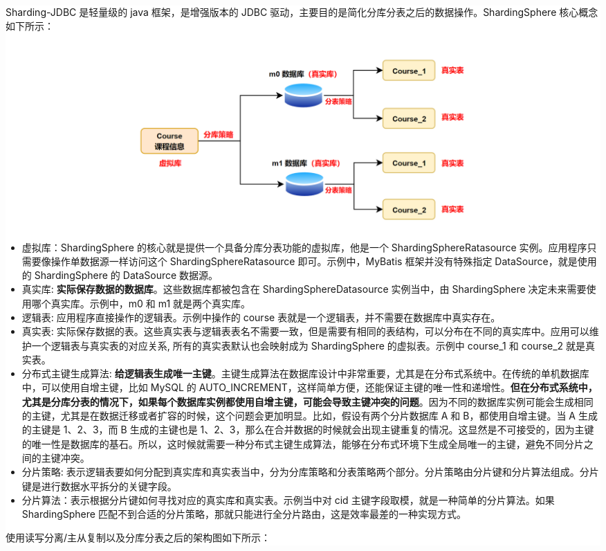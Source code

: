 Sharding-JDBC 是轻量级的 java 框架，是增强版本的 JDBC 驱动，主要目的是简化分库分表之后的数据操作。ShardingSphere 核心概念如下所示：

<div align="center">
  <img src="网站技术架构_static//13.png" width="500"/>
</div>

- 虚拟库：ShardingSphere 的核心就是提供一个具备分库分表功能的虚拟库，他是一个 ShardingSphereRatasource 实例。应用程序只需要像操作单数据源一样访问这个
ShardingSphereRatasource 即可。示例中，MyBatis 框架并没有特殊指定 DataSource，就是使用的 ShardingSphere 的 DataSource 数据源。
- 真实库: **实际保存数据的数据库**。这些数据库都被包含在 ShardingSphereDatasource 实例当中，由 ShardingSphere 决定未来需要使用哪个真实库。示例中，m0 和 m1 就是两个真实库。
- 逻辑表: 应用程序直接操作的逻辑表。示例中操作的 course 表就是一个逻辑表，并不需要在数据库中真实存在。
- 真实表: 实际保存数据的表。这些真实表与逻辑表表名不需要一致，但是需要有相同的表结构，可以分布在不同的真实库中。应用可以维护一个逻辑表与真实表的对应关系,
所有的真实表默认也会映射成为 ShardingSphere 的虚拟表。示例中 course_1 和 course_2 就是真实表。
- 分布式主键生成算法: **给逻辑表生成唯一主键**。主键生成算法在数据库设计中非常重要，尤其是在分布式系统中。在传统的单机数据库中，可以使用自增主键，比如 MySQL 的 AUTO_INCREMENT，这样简单方便，还能保证主键的唯一性和递增性。**但在分布式系统中，尤其是分库分表的情况下，如果每个数据库实例都使用自增主键，可能会导致主键冲突的问题**。因为不同的数据库实例可能会生成相同的主键，尤其是在数据迁移或者扩容的时候，这个问题会更加明显。比如，假设有两个分片数据库 A 和 B，都使用自增主键。当 A 生成的主键是 1、2、3，而 B 生成的主键也是 1、2、3，那么在合并数据的时候就会出现主键重复的情况。这显然是不可接受的，因为主键的唯一性是数据库的基石。所以，这时候就需要一种分布式主键生成算法，能够在分布式环境下生成全局唯一的主键，避免不同分片之间的主键冲突。
- 分片策略: 表示逻辑表要如何分配到真实库和真实表当中，分为分库策略和分表策略两个部分。分片策略由分片键和分片算法组成。分片键是进行数据水平拆分的关键字段。
- 分片算法：表示根据分片键如何寻找对应的真实库和真实表。示例当中对 cid 主键字段取模，就是一种简单的分片算法。如果 ShardingSphere 匹配不到合适的分片策略，那就只能进行全分片路由，这是效率最差的一种实现方式。

使用读写分离/主从复制以及分库分表之后的架构图如下所示：

<div align="center">